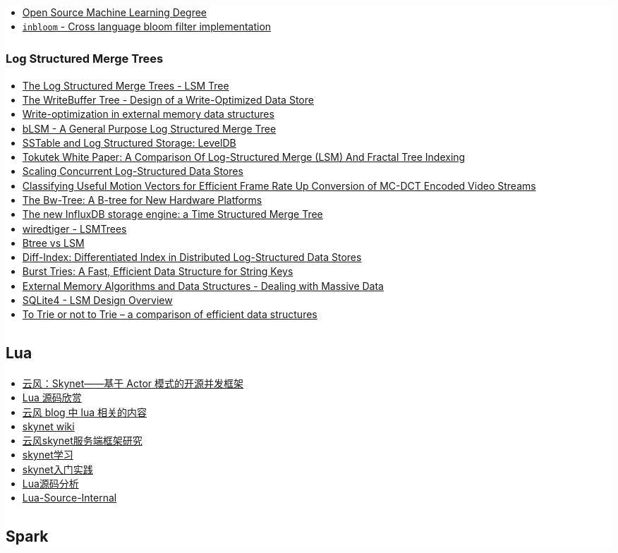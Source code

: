 * [Open Source Machine Learning Degree](https://github.com/Nixonite/open-source-machine-learning-degree)
* [`inbloom` - Cross language bloom filter implementation](https://github.com/EverythingMe/inbloom)


### Log Structured Merge Trees

* [The Log Structured Merge Trees - LSM Tree](http://www.cs.umb.edu/~poneil/lsmtree.pdf) 
* [The WriteBuffer Tree - Design of a Write-Optimized Data Store](http://www.cercs.gatech.edu/tech-reports/tr2013/git-cercs-13-08.pdf) 
* [Write-optimization in external memory data structures](http://www.slideshare.net/leifwalsh/writeoptimization-in-external-memory-data-structures) 
* [bLSM - A General Purpose Log Structured Merge Tree](http://www.eecs.harvard.edu/~margo/cs165/papers/gp-lsm.pdf) 
* [SSTable and Log Structured Storage: LevelDB](https://www.igvita.com/2012/02/06/sstable-and-log-structured-storage-leveldb/) 
* [Tokutek White Paper: A Comparison Of Log-Structured Merge (LSM) And Fractal Tree Indexing](http://highscalability.com/blog/2014/8/6/tokutek-white-paper-a-comparison-of-log-structured-merge-lsm.html) 
* [Scaling Concurrent Log-Structured Data Stores](https://labs.yahoo.com/_c/uploads/clsm.pdf) 
* [Classifying Useful Motion Vectors for Efficient Frame Rate Up Conversion of MC-DCT Encoded Video Streams](http://www.iis.sinica.edu.tw/page/jise/2014/201401_05.pdf) 
* [The Bw-Tree: A B-tree for New Hardware Platforms](http://cs.brown.edu/courses/cs227/slides/week2/2-sam-BWTree.pdf) 
* [The new InfluxDB storage engine: a Time Structured Merge Tree](https://influxdb.com/blog/2015/10/07/the_new_influxdb_storage_engine_a_time_structured_merge_tree.html) 
* [wiredtiger - LSMTrees](https://github.com/wiredtiger/wiredtiger/wiki/LSMTrees) 
* [Btree vs LSM](https://github.com/wiredtiger/wiredtiger/wiki/Btree-vs-LSM) 
* [Diff-Index: Differentiated Index in Distributed Log-Structured Data Stores](http://researcher.ibm.com/researcher/files/us-wtan/DiffIndex-EDBT14-CR.pdf) 
* [Burst Tries: A Fast, Efficient Data Structure for String Keys](http://goanna.cs.rmit.edu.au/~jz/fulltext/acmtois02.pdf) 
* [External Memory Algorithms and Data Structures - Dealing with Massive Data](http://crono.dei.unipd.it/~lds/MATERIALE/Vit.IO_survey.pdf) 
* [SQLite4 - LSM Design Overview](https://www.sqlite.org/src4/doc/trunk/www/lsm.wiki) 
* [To Trie or not to Trie – a comparison of efficient data structures](http://bhavin.directi.com/to-trie-or-not-to-trie-a-comparison-of-efficient-data-structures/)


## Lua

* [云风：Skynet――基于 Actor 模式的开源并发框架](http://gad.qq.com/content/coursedetail?id=467) 
* [Lua 源码欣赏](http://www.codingnow.com/download/readinglua.pdf) 
* [云风 blog 中 lua 相关的内容](http://blog.codingnow.com/eo/luaoeeeaeau/) 
* [skynet wiki](https://github.com/cloudwu/skynet/wiki) 
* [云风skynet服务端框架研究](http://forthxu.com/blog/skynet.html) 
* [skynet学习](https://github.com/forthxu/talkbox) 
* [skynet入门实践](http://forthxu.github.io/talkbox/index.html) 
* [Lua源码分析](http://www.codedump.info/?tag=lua) 
* [Lua-Source-Internal](https://github.com/lichuang/Lua-Source-Internal) 


## Spark
